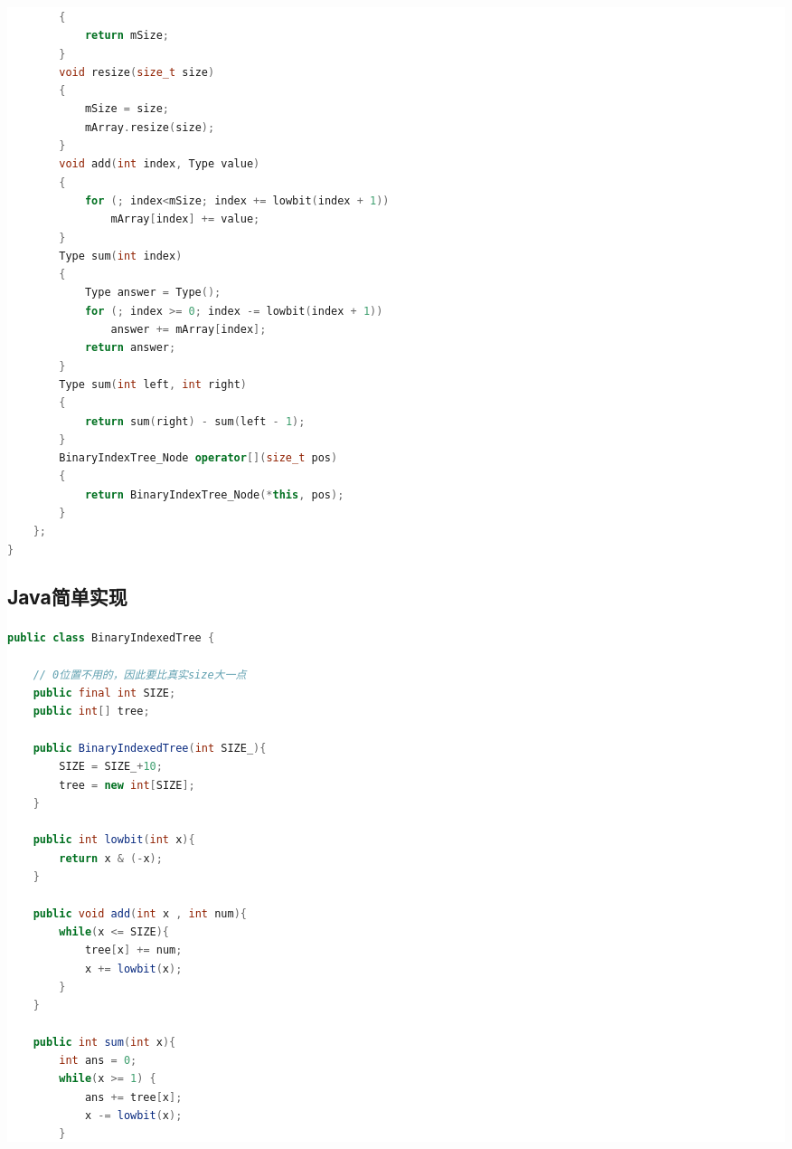 ```c++
		{
			return mSize;
		}
		void resize(size_t size)
		{
			mSize = size;
			mArray.resize(size);
		}
		void add(int index, Type value)
		{
			for (; index<mSize; index += lowbit(index + 1))
				mArray[index] += value;
		}
		Type sum(int index)
		{
			Type answer = Type();
			for (; index >= 0; index -= lowbit(index + 1))
				answer += mArray[index];
			return answer;
		}
		Type sum(int left, int right)
		{
			return sum(right) - sum(left - 1);
		}
		BinaryIndexTree_Node operator[](size_t pos)
		{
			return BinaryIndexTree_Node(*this, pos);
		}
	};
}
```

## Java简单实现

```java
public class BinaryIndexedTree {

    // 0位置不用的，因此要比真实size大一点
    public final int SIZE;
    public int[] tree;

    public BinaryIndexedTree(int SIZE_){
        SIZE = SIZE_+10;
        tree = new int[SIZE];
    }

    public int lowbit(int x){
        return x & (-x);
    }

    public void add(int x , int num){
        while(x <= SIZE){
            tree[x] += num;
            x += lowbit(x);
        }
    }

    public int sum(int x){
        int ans = 0;
        while(x >= 1) {
            ans += tree[x];
            x -= lowbit(x);
        }
```
